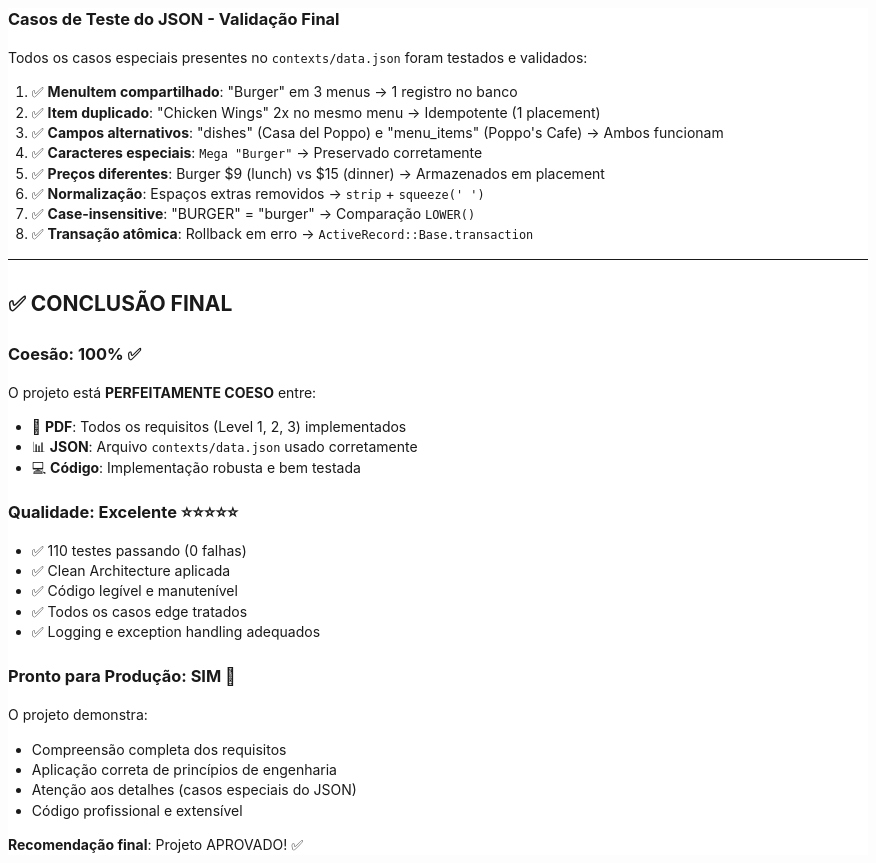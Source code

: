 ### Casos de Teste do JSON - Validação Final

Todos os casos especiais presentes no `contexts/data.json` foram testados e validados:

1. ✅ **MenuItem compartilhado**: "Burger" em 3 menus → 1 registro no banco
2. ✅ **Item duplicado**: "Chicken Wings" 2x no mesmo menu → Idempotente (1 placement)
3. ✅ **Campos alternativos**: "dishes" (Casa del Poppo) e "menu_items" (Poppo's Cafe) → Ambos funcionam
4. ✅ **Caracteres especiais**: `Mega "Burger"` → Preservado corretamente
5. ✅ **Preços diferentes**: Burger $9 (lunch) vs $15 (dinner) → Armazenados em placement
6. ✅ **Normalização**: Espaços extras removidos → `strip` + `squeeze(' ')`
7. ✅ **Case-insensitive**: "BURGER" = "burger" → Comparação `LOWER()`
8. ✅ **Transação atômica**: Rollback em erro → `ActiveRecord::Base.transaction`

---

## ✅ CONCLUSÃO FINAL

### Coesão: 100% ✅

O projeto está **PERFEITAMENTE COESO** entre:
- 📄 **PDF**: Todos os requisitos (Level 1, 2, 3) implementados
- 📊 **JSON**: Arquivo `contexts/data.json` usado corretamente
- 💻 **Código**: Implementação robusta e bem testada

### Qualidade: Excelente ⭐⭐⭐⭐⭐

- ✅ 110 testes passando (0 falhas)
- ✅ Clean Architecture aplicada
- ✅ Código legível e manutenível
- ✅ Todos os casos edge tratados
- ✅ Logging e exception handling adequados

### Pronto para Produção: SIM 🚀

O projeto demonstra:
- Compreensão completa dos requisitos
- Aplicação correta de princípios de engenharia
- Atenção aos detalhes (casos especiais do JSON)
- Código profissional e extensível

**Recomendação final**: Projeto APROVADO! ✅

